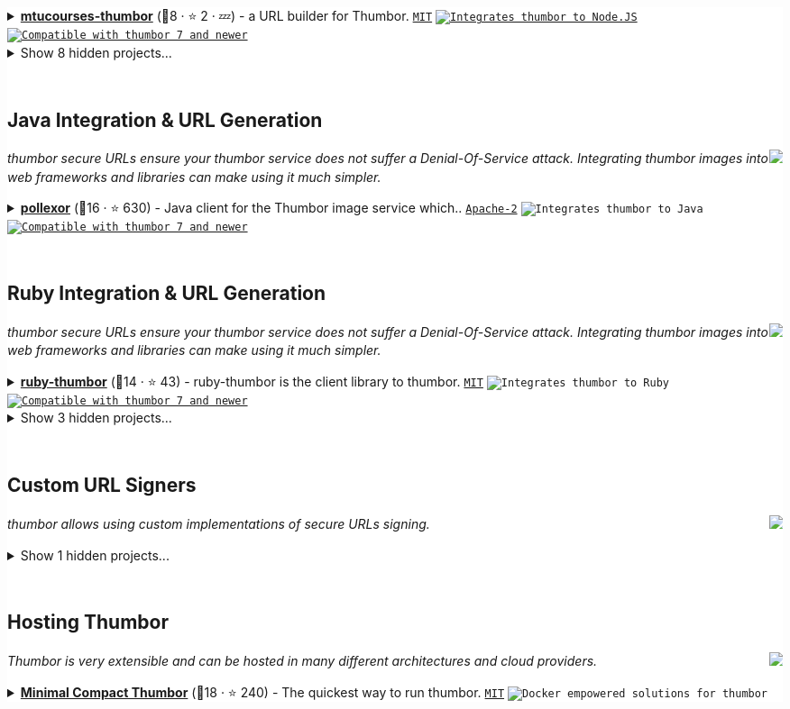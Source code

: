 <details><summary><b><a href="https://github.com/Michigan-Tech-Courses/thumbor">mtucourses-thumbor</a></b> (<span title="Combined project-quality score" alt="Combined project-quality score">🥉8</span> · <span title="Star count from GitHub" alt="Star count from GitHub"> ⭐ 2</span> · <span title="Inactive project (6 months no activity)" alt="Inactive project (6 months no activity)">💤</span>) - a URL builder for Thumbor. <code><a href="http://bit.ly/34MBwT8">MIT</a></code> <a alt="Integrates thumbor to Node.JS" title="Integrates thumbor to Node.JS" href="https://nodejs.org/en/"><code><img alt="Integrates thumbor to Node.JS" title="Integrates thumbor to Node.JS" src="https://nodejs.org/static/images/favicons/favicon-32x32.png" style="display:inline;" width="13" height="13"></code></a> <a alt="Compatible with thumbor 7 and newer" title="Compatible with thumbor 7 and newer" href="https://github.com/thumbor/thumbor/releases/tag/7.0.0"><code><img alt="Compatible with thumbor 7 and newer" title="Compatible with thumbor 7 and newer" src="https://github.com/thumbor/awesome-thumbor/blob/main/thumbor.png?raw=true" style="display:inline;" width="13" height="13"></code></a></summary></details>
<details><summary>Show 8 hidden projects...</summary></details>
<br>

## Java Integration & URL Generation

<a href="#contents"><img align="right" width="15" height="15" src="https://git.io/JtehR" alt="Back to top"></a>

_thumbor secure URLs ensure your thumbor service does not suffer a Denial-Of-Service attack. Integrating thumbor images into web frameworks and libraries can make using it much simpler._

<details><summary><b><a href="https://github.com/square/pollexor">pollexor</a></b> (<span title="Combined project-quality score" alt="Combined project-quality score">🥇16</span> · <span title="Star count from GitHub" alt="Star count from GitHub"> ⭐ 630</span>) - Java client for the Thumbor image service which.. <code><a href="http://bit.ly/3nYMfla">Apache-2</a></code> <code><img alt="Integrates thumbor to Java" title="Integrates thumbor to Java" src="https://www.java.com/favicon.ico" style="display:inline;" width="13" height="13"></code> <a alt="Compatible with thumbor 7 and newer" title="Compatible with thumbor 7 and newer" href="https://github.com/thumbor/thumbor/releases/tag/7.0.0"><code><img alt="Compatible with thumbor 7 and newer" title="Compatible with thumbor 7 and newer" src="https://github.com/thumbor/awesome-thumbor/blob/main/thumbor.png?raw=true" style="display:inline;" width="13" height="13"></code></a></summary></details>
<br>

## Ruby Integration & URL Generation

<a href="#contents"><img align="right" width="15" height="15" src="https://git.io/JtehR" alt="Back to top"></a>

_thumbor secure URLs ensure your thumbor service does not suffer a Denial-Of-Service attack. Integrating thumbor images into web frameworks and libraries can make using it much simpler._

<details><summary><b><a href="https://github.com/thumbor/ruby-thumbor">ruby-thumbor</a></b> (<span title="Combined project-quality score" alt="Combined project-quality score">🥇14</span> · <span title="Star count from GitHub" alt="Star count from GitHub"> ⭐ 43</span>) - ruby-thumbor is the client library to thumbor. <code><a href="http://bit.ly/34MBwT8">MIT</a></code> <code><img alt="Integrates thumbor to Ruby" title="Integrates thumbor to Ruby" src="https://rubygems.org/favicon.ico" style="display:inline;" width="13" height="13"></code> <a alt="Compatible with thumbor 7 and newer" title="Compatible with thumbor 7 and newer" href="https://github.com/thumbor/thumbor/releases/tag/7.0.0"><code><img alt="Compatible with thumbor 7 and newer" title="Compatible with thumbor 7 and newer" src="https://github.com/thumbor/awesome-thumbor/blob/main/thumbor.png?raw=true" style="display:inline;" width="13" height="13"></code></a></summary></details>
<details><summary>Show 3 hidden projects...</summary></details>
<br>

## Custom URL Signers

<a href="#contents"><img align="right" width="15" height="15" src="https://git.io/JtehR" alt="Back to top"></a>

_thumbor allows using custom implementations of secure URLs signing._

<details><summary>Show 1 hidden projects...</summary></details>
<br>

## Hosting Thumbor

<a href="#contents"><img align="right" width="15" height="15" src="https://git.io/JtehR" alt="Back to top"></a>

_Thumbor is very extensible and can be hosted in many different architectures and cloud providers._

<details><summary><b><a href="https://github.com/MinimalCompact/thumbor">Minimal Compact Thumbor</a></b> (<span title="Combined project-quality score" alt="Combined project-quality score">🥈18</span> · <span title="Star count from GitHub" alt="Star count from GitHub"> ⭐ 240</span>) - The quickest way to run thumbor. <code><a href="http://bit.ly/34MBwT8">MIT</a></code> <code><img alt="Docker empowered solutions for thumbor" title="Docker empowered solutions for thumbor" src="https://www.docker.com/favicon.ico" style="display:inline;" width="13" height="13"></code></summary></details>